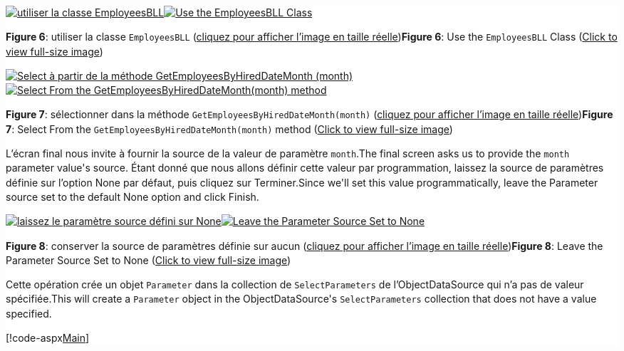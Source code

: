 <span data-ttu-id="4e6d9-152">[![utiliser la classe EmployeesBLL](programmatically-setting-the-objectdatasource-s-parameter-values-cs/_static/image17.png)](programmatically-setting-the-objectdatasource-s-parameter-values-cs/_static/image16.png)</span><span class="sxs-lookup"><span data-stu-id="4e6d9-152">[![Use the EmployeesBLL Class](programmatically-setting-the-objectdatasource-s-parameter-values-cs/_static/image17.png)](programmatically-setting-the-objectdatasource-s-parameter-values-cs/_static/image16.png)</span></span>

<span data-ttu-id="4e6d9-153">**Figure 6**: utiliser la classe `EmployeesBLL` ([cliquez pour afficher l’image en taille réelle](programmatically-setting-the-objectdatasource-s-parameter-values-cs/_static/image18.png))</span><span class="sxs-lookup"><span data-stu-id="4e6d9-153">**Figure 6**: Use the `EmployeesBLL` Class ([Click to view full-size image](programmatically-setting-the-objectdatasource-s-parameter-values-cs/_static/image18.png))</span></span>

<span data-ttu-id="4e6d9-154">[![Select à partir de la méthode GetEmployeesByHiredDateMonth (month)](programmatically-setting-the-objectdatasource-s-parameter-values-cs/_static/image20.png)](programmatically-setting-the-objectdatasource-s-parameter-values-cs/_static/image19.png)</span><span class="sxs-lookup"><span data-stu-id="4e6d9-154">[![Select From the GetEmployeesByHiredDateMonth(month) method](programmatically-setting-the-objectdatasource-s-parameter-values-cs/_static/image20.png)](programmatically-setting-the-objectdatasource-s-parameter-values-cs/_static/image19.png)</span></span>

<span data-ttu-id="4e6d9-155">**Figure 7**: sélectionner dans la méthode `GetEmployeesByHiredDateMonth(month)` ([cliquez pour afficher l’image en taille réelle](programmatically-setting-the-objectdatasource-s-parameter-values-cs/_static/image21.png))</span><span class="sxs-lookup"><span data-stu-id="4e6d9-155">**Figure 7**: Select From the `GetEmployeesByHiredDateMonth(month)` method ([Click to view full-size image](programmatically-setting-the-objectdatasource-s-parameter-values-cs/_static/image21.png))</span></span>

<span data-ttu-id="4e6d9-156">L’écran final nous invite à fournir la source de la valeur de paramètre `month`.</span><span class="sxs-lookup"><span data-stu-id="4e6d9-156">The final screen asks us to provide the `month` parameter value's source.</span></span> <span data-ttu-id="4e6d9-157">Étant donné que nous allons définir cette valeur par programmation, laissez la source de paramètres définie sur l’option None par défaut, puis cliquez sur Terminer.</span><span class="sxs-lookup"><span data-stu-id="4e6d9-157">Since we'll set this value programmatically, leave the Parameter source set to the default None option and click Finish.</span></span>

<span data-ttu-id="4e6d9-158">[![laissez le paramètre source défini sur None](programmatically-setting-the-objectdatasource-s-parameter-values-cs/_static/image23.png)](programmatically-setting-the-objectdatasource-s-parameter-values-cs/_static/image22.png)</span><span class="sxs-lookup"><span data-stu-id="4e6d9-158">[![Leave the Parameter Source Set to None](programmatically-setting-the-objectdatasource-s-parameter-values-cs/_static/image23.png)](programmatically-setting-the-objectdatasource-s-parameter-values-cs/_static/image22.png)</span></span>

<span data-ttu-id="4e6d9-159">**Figure 8**: conserver la source de paramètres définie sur aucun ([cliquez pour afficher l’image en taille réelle](programmatically-setting-the-objectdatasource-s-parameter-values-cs/_static/image24.png))</span><span class="sxs-lookup"><span data-stu-id="4e6d9-159">**Figure 8**: Leave the Parameter Source Set to None ([Click to view full-size image](programmatically-setting-the-objectdatasource-s-parameter-values-cs/_static/image24.png))</span></span>

<span data-ttu-id="4e6d9-160">Cette opération crée un objet `Parameter` dans la collection de `SelectParameters` de l’ObjectDataSource qui n’a pas de valeur spécifiée.</span><span class="sxs-lookup"><span data-stu-id="4e6d9-160">This will create a `Parameter` object in the ObjectDataSource's `SelectParameters` collection that does not have a value specified.</span></span>

[!code-aspx[Main](programmatically-setting-the-objectdatasource-s-parameter-values-cs/samples/sample2.aspx)]
